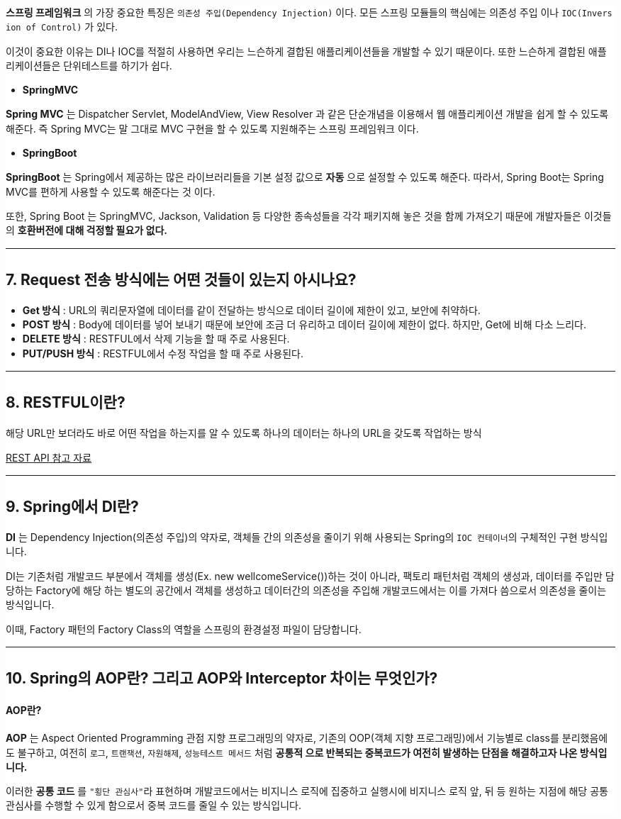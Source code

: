 __스프링 프레임워크__ 의 가장 중요한 특징은 `의존성 주입(Dependency Injection)` 이다. 모든 스프링 모듈들의 핵심에는 의존성 주입 이나 `IOC(Inversion of Control)` 가 있다.

이것이 중요한 이유는 DI나 IOC를 적절히 사용하면 우리는 느슨하게 결합된 애플리케이션들을 개발할 수 있기 때문이다. 또한 느슨하게 결합된 애플리케이션들은 단위테스트를 하기가 쉽다.

* __SpringMVC__

__Spring MVC__ 는 Dispatcher Servlet, ModelAndView, View Resolver 과 같은 단순개념을 이용해서 웹 애플리케이션 개발을 쉽게 할 수 있도록 해준다. 즉 Spring MVC는 말 그대로 MVC 구현을 할 수 있도록 지원해주는 스프링 프레임워크 이다.

* __SpringBoot__

__SpringBoot__ 는 Spring에서 제공하는 많은 라이브러리들을 기본 설정 값으로 __자동__ 으로 설정할 수 있도록 해준다. 따라서, Spring Boot는 Spring MVC를 편하게 사용할 수 있도록 해준다는 것 이다.

또한, Spring Boot 는 SpringMVC, Jackson, Validation 등 다양한 종속성들을 각각 패키지해 놓은 것을 함께 가져오기 때문에 개발자들은 이것들의 __호환버전에 대해 걱정할 필요가 없다.__


<hr/>


## 7. Request 전송 방식에는 어떤 것들이 있는지 아시나요?
* __Get 방식__ : URL의 쿼리문자열에 데이터를 같이 전달하는 방식으로 데이터 길이에 제한이 있고, 보안에 취약하다.
* __POST 방식__ : Body에 데이터를 넣어 보내기 때문에 보안에 조금 더 유리하고 데이터 길이에 제한이 없다. 하지만, Get에 비해 다소 느리다.
* __DELETE 방식__ : RESTFUL에서 삭제 기능을 할 때 주로 사용된다.
* __PUT/PUSH 방식__ : RESTFUL에서 수정 작업을 할 때 주로 사용된다.

<hr/>

## 8. RESTFUL이란?
해당 URL만 보더라도 바로 어떤 작업을 하는지를 알 수 있도록 하나의 데이터는 하나의 URL을 갖도록 작업하는 방식

[REST API 참고 자료](https://meetup.toast.com/posts/92)

<hr/>

## 9. Spring에서 DI란?
__DI__ 는 Dependency Injection(의존성 주입)의 약자로, 객체들 간의 의존성을 줄이기 위해 사용되는 Spring의 `IOC 컨테이너`의 구체적인 구현 방식입니다. 

DI는 기존처럼 개발코드 부분에서 객체를 생성(Ex. new wellcomeService())하는 것이 아니라, 팩토리 패턴처럼 객체의 생성과, 데이터를 주입만 담당하는 Factory에 해당 하는 별도의 공간에서 객체를 생성하고 데이터간의 의존성을 주입해 개발코드에서는 이를 가져다 씀으로서 의존성을 줄이는 방식입니다.

이때, Factory 패턴의 Factory Class의 역할을 스프링의 환경설정 파일이 담당합니다.


<hr/>

## 10. Spring의 AOP란? 그리고 AOP와 Interceptor 차이는 무엇인가?
#### AOP란?
__AOP__ 는 Aspect Oriented Programming 관점 지향 프로그래밍의 약자로, 기존의 OOP(객체 지향 프로그래밍)에서 기능별로 class를 분리했음에도 불구하고, 여전히 `로그`, `트랜잭션`, `자원해제`, `성능테스트 메서드` 처럼 __공통적 으로 반복되는 중복코드가 여전히 발생하는 단점을 해결하고자 나온 방식입니다.__

이러한 __공통 코드__ 를 `"횡단 관심사"`라 표현하며 개발코드에서는 비지니스 로직에 집중하고 실행시에 비지니스 로직 앞, 뒤 등 원하는 지점에 해당 공통 관심사를 수행할 수 있게 함으로서 중복 코드를 줄일 수 있는 방식입니다.
